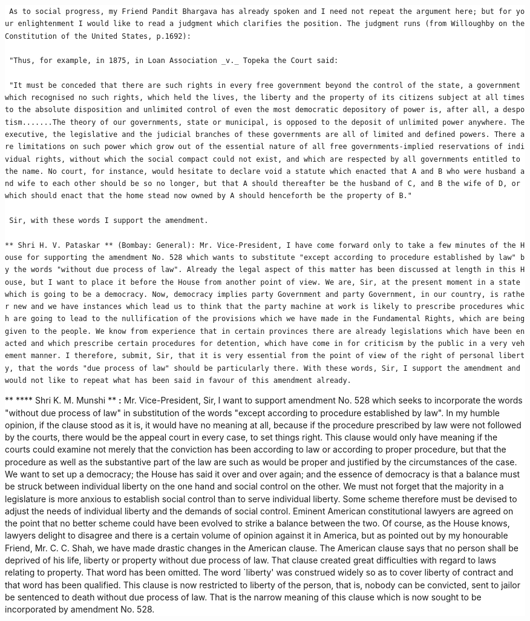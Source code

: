      As to social progress, my Friend Pandit Bhargava has already spoken and I need not repeat the argument here; but for your enlightenment I would like to read a judgment which clarifies the position. The judgment runs (from Willoughby on the Constitution of the United States, p.1692):

     "Thus, for example, in 1875, in Loan Association _v._ Topeka the Court said:

     "It must be conceded that there are such rights in every free government beyond the control of the state, a government which recognised no such rights, which held the lives, the liberty and the property of its citizens subject at all times to the absolute disposition and unlimited control of even the most democratic depository of power is, after all, a despotism.......The theory of our governments, state or municipal, is opposed to the deposit of unlimited power anywhere. The executive, the legislative and the judicial branches of these governments are all of limited and defined powers. There are limitations on such power which grow out of the essential nature of all free governments-implied reservations of individual rights, without which the social compact could not exist, and which are respected by all governments entitled to the name. No court, for instance, would hesitate to declare void a statute which enacted that A and B who were husband and wife to each other should be so no longer, but that A should thereafter be the husband of C, and B the wife of D, or which should enact that the home stead now owned by A should henceforth be the property of B."

     Sir, with these words I support the amendment.

    ** Shri H. V. Pataskar ** (Bombay: General): Mr. Vice-President, I have come forward only to take a few minutes of the House for supporting the amendment No. 528 which wants to substitute "except according to procedure established by law" by the words "without due process of law". Already the legal aspect of this matter has been discussed at length in this House, but I want to place it before the House from another point of view. We are, Sir, at the present moment in a state which is going to be a democracy. Now, democracy implies party Government and party Government, in our country, is rather new and we have instances which lead us to think that the party machine at work is likely to prescribe procedures which are going to lead to the nullification of the provisions which we have made in the Fundamental Rights, which are being given to the people. We know from experience that in certain provinces there are already legislations which have been enacted and which prescribe certain procedures for detention, which have come in for criticism by the public in a very vehement manner. I therefore, submit, Sir, that it is very essential from the point of view of the right of personal liberty, that the words "due process of law" should be particularly there. With these words, Sir, I support the amendment and would not like to repeat what has been said in favour of this amendment already.

   ** **** Shri K. M. Munshi ** **:** Mr. Vice-President, Sir, I want to support amendment No. 528 which seeks to incorporate the words "without due process of law" in substitution of the words "except according to procedure established by law". In my humble opinion, if the clause stood as it is, it would have no meaning at all, because if the procedure prescribed by law were not followed by the courts, there would be the appeal court in every case, to set things right. This clause would only have meaning if the courts could examine not merely that the conviction has been according to law or according to proper procedure, but that the procedure as well as the substantive part of the law are such as would be proper and justified by the circumstances of the case. We want to set up a democracy; the House has said it over and over again; and the essence of democracy is that a balance must be struck between individual liberty on the one hand and social control on the other. We must not forget that the majority in a legislature is more anxious to establish social control than to serve individual liberty. Some scheme therefore must be devised to adjust the needs of individual liberty and the demands of social control. Eminent American constitutional lawyers are agreed on the point that no better scheme could have been evolved to strike a balance between the two. Of course, as the House knows, lawyers delight to disagree and there is a certain volume of opinion against it in America, but as pointed out by my honourable Friend, Mr. C. C. Shah, we have made drastic changes in the American clause. The American clause says that no person shall be deprived of his life, liberty or property without due process of law. That clause created great difficulties with regard to laws relating to property. That word has been omitted. The word `liberty' was construed widely so as to cover liberty of contract and that word has been qualified. This clause is now restricted to liberty of the person, that is, nobody can be convicted, sent to jailor be sentenced to death without due process of law. That is the narrow meaning of this clause which is now sought to be incorporated by amendment No. 528.
